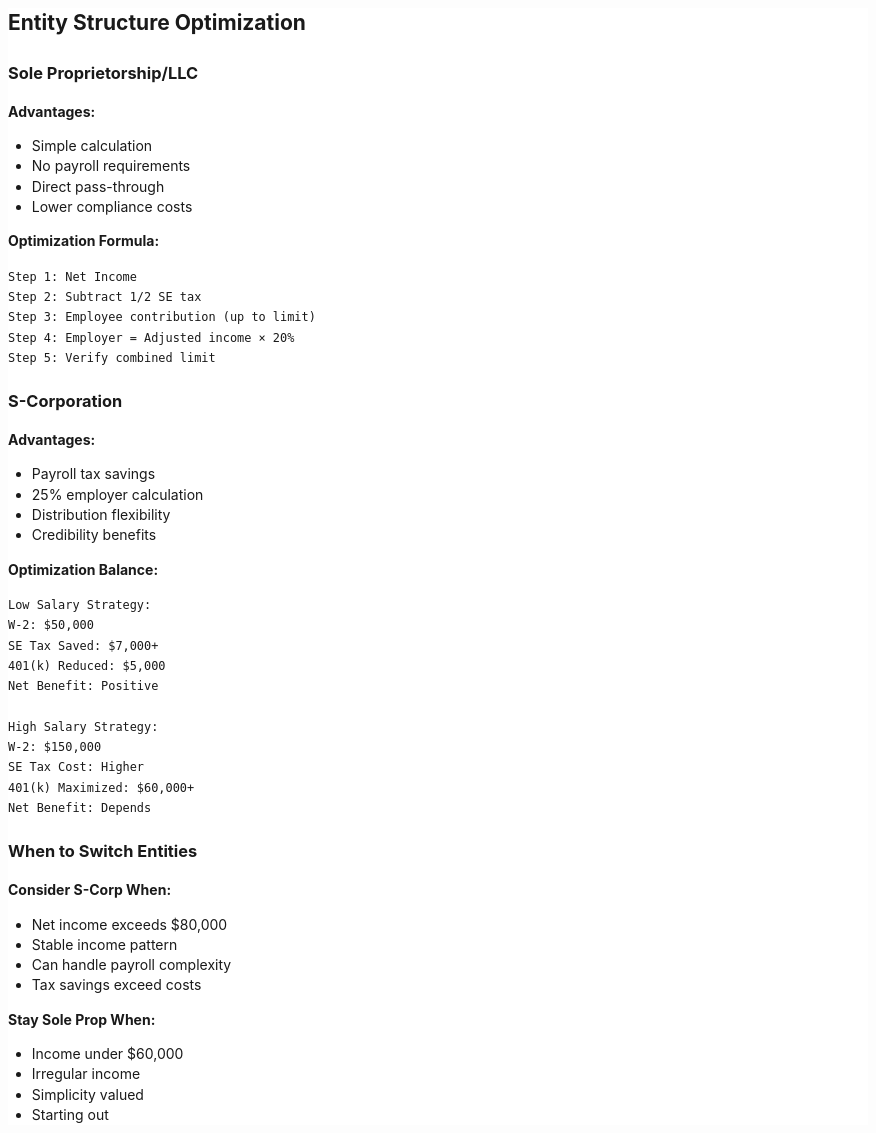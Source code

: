## Entity Structure Optimization

### Sole Proprietorship/LLC

**Advantages:**
- Simple calculation
- No payroll requirements
- Direct pass-through
- Lower compliance costs

**Optimization Formula:**
```
Step 1: Net Income
Step 2: Subtract 1/2 SE tax
Step 3: Employee contribution (up to limit)
Step 4: Employer = Adjusted income × 20%
Step 5: Verify combined limit
```

### S-Corporation

**Advantages:**
- Payroll tax savings
- 25% employer calculation
- Distribution flexibility
- Credibility benefits

**Optimization Balance:**
```
Low Salary Strategy:
W-2: $50,000
SE Tax Saved: $7,000+
401(k) Reduced: $5,000
Net Benefit: Positive

High Salary Strategy:
W-2: $150,000
SE Tax Cost: Higher
401(k) Maximized: $60,000+
Net Benefit: Depends
```

### When to Switch Entities

**Consider S-Corp When:**
- Net income exceeds $80,000
- Stable income pattern
- Can handle payroll complexity
- Tax savings exceed costs

**Stay Sole Prop When:**
- Income under $60,000
- Irregular income
- Simplicity valued
- Starting out
